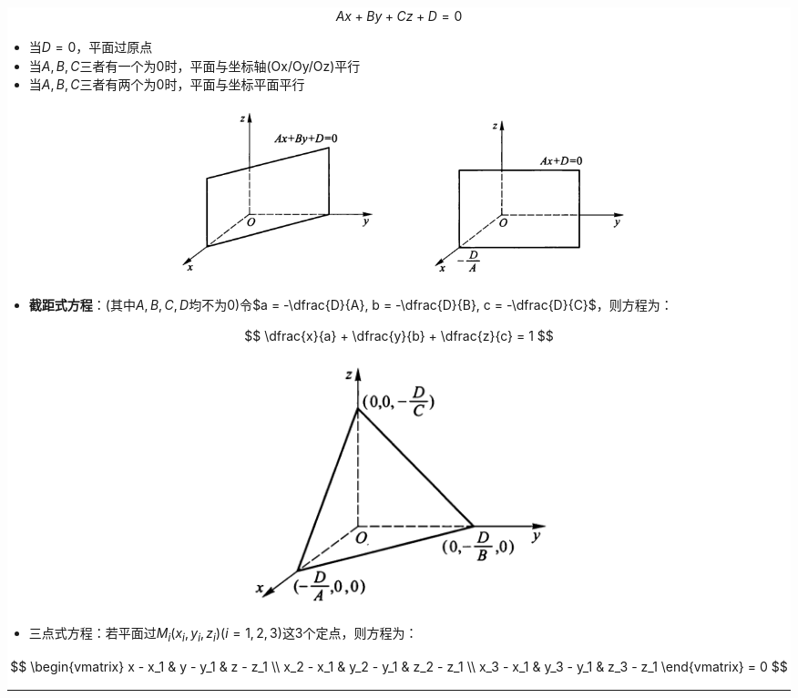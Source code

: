 $$
Ax + By + Cz + D = 0
$$

+ 当$D = 0$，平面过原点
+ 当$A, B, C$三者有一个为0时，平面与坐标轴(Ox/Oy/Oz)平行
+ 当$A, B, C$三者有两个为0时，平面与坐标平面平行

<div style="text-align: center; margin-top: 15px;">
<img src="images/c7/Quicker_20240607_175144.png" width="60%" style="margin: 0 auto;">
</div>

+ **截距式方程**：(其中$A, B, C, D$均不为0)令$a = -\dfrac{D}{A}, b = -\dfrac{D}{B}, c = -\dfrac{D}{C}$，则方程为：

$$
\dfrac{x}{a} + \dfrac{y}{b} + \dfrac{z}{c} = 1
$$

<div style="text-align: center; margin-top: 15px;">
<img src="images/c7/Quicker_20240607_175450.png" width="40%" style="margin: 0 auto;">
</div>

+ 三点式方程：若平面过$M_i(x_i, y_i, z_i)(i = 1, 2, 3)$这3个定点，则方程为：

$$
\begin{vmatrix}
x - x_1 & y - y_1 & z - z_1 \\
x_2 - x_1 & y_2 - y_1 & z_2 - z_1 \\
x_3 - x_1 & y_3 - y_1 & z_3 - z_1
\end{vmatrix} = 0
$$

---